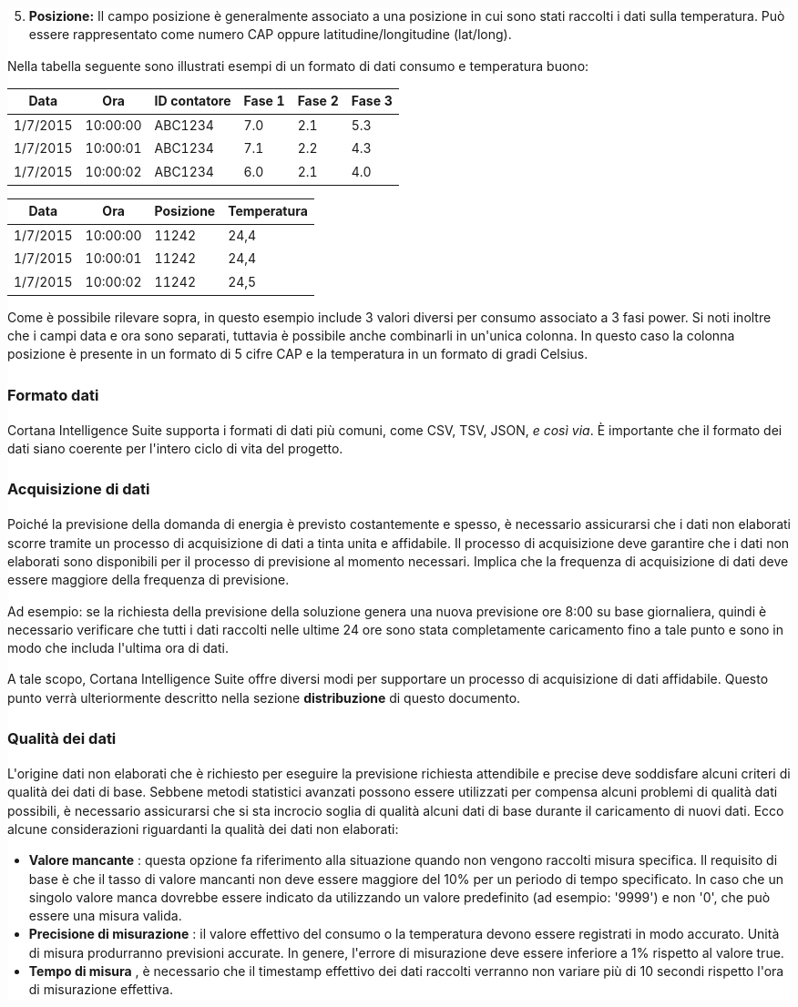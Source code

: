 5.  **Posizione:** Il campo posizione è generalmente associato a una posizione in cui sono stati raccolti i dati sulla temperatura. Può essere rappresentato come numero CAP oppure latitudine/longitudine (lat/long).

Nella tabella seguente sono illustrati esempi di un formato di dati consumo e temperatura buono:

|**Data**|**Ora**|**ID contatore**|**Fase 1**|**Fase 2**|**Fase 3**|
|--------|--------|------------|-----------|-----------|-----------|
|1/7/2015|10:00:00|ABC1234     |7.0        |2.1        |5.3        |
|1/7/2015|10:00:01|ABC1234     |7.1        |2.2        |4.3        |
|1/7/2015|10:00:02|ABC1234     |6.0        |2.1        |4.0        |

|**Data**|**Ora**|**Posizione**|**Temperatura**|
|--------|--------|-------------|---------------|
|1/7/2015|10:00:00|11242        |24,4           |
|1/7/2015|10:00:01|11242        |24,4           |
|1/7/2015|10:00:02|11242        |24,5           |

Come è possibile rilevare sopra, in questo esempio include 3 valori diversi per consumo associato a 3 fasi power. Si noti inoltre che i campi data e ora sono separati, tuttavia è possibile anche combinarli in un'unica colonna. In questo caso la colonna posizione è presente in un formato di 5 cifre CAP e la temperatura in un formato di gradi Celsius.

### <a name="data-format"></a>Formato dati
Cortana Intelligence Suite supporta i formati di dati più comuni, come CSV, TSV, JSON, *e così via*. È importante che il formato dei dati siano coerente per l'intero ciclo di vita del progetto.

### <a name="data-ingestion"></a>Acquisizione di dati
Poiché la previsione della domanda di energia è previsto costantemente e spesso, è necessario assicurarsi che i dati non elaborati scorre tramite un processo di acquisizione di dati a tinta unita e affidabile. Il processo di acquisizione deve garantire che i dati non elaborati sono disponibili per il processo di previsione al momento necessari. Implica che la frequenza di acquisizione di dati deve essere maggiore della frequenza di previsione.

Ad esempio: se la richiesta della previsione della soluzione genera una nuova previsione ore 8:00 su base giornaliera, quindi è necessario verificare che tutti i dati raccolti nelle ultime 24 ore sono stata completamente caricamento fino a tale punto e sono in modo che includa l'ultima ora di dati.

A tale scopo, Cortana Intelligence Suite offre diversi modi per supportare un processo di acquisizione di dati affidabile. Questo punto verrà ulteriormente descritto nella sezione **distribuzione** di questo documento.

### <a name="data-quality"></a>Qualità dei dati
L'origine dati non elaborati che è richiesto per eseguire la previsione richiesta attendibile e precise deve soddisfare alcuni criteri di qualità dei dati di base. Sebbene metodi statistici avanzati possono essere utilizzati per compensa alcuni problemi di qualità dati possibili, è necessario assicurarsi che si sta incrocio soglia di qualità alcuni dati di base durante il caricamento di nuovi dati. Ecco alcune considerazioni riguardanti la qualità dei dati non elaborati:
-   **Valore mancante** : questa opzione fa riferimento alla situazione quando non vengono raccolti misura specifica. Il requisito di base è che il tasso di valore mancanti non deve essere maggiore del 10% per un periodo di tempo specificato. In caso che un singolo valore manca dovrebbe essere indicato da utilizzando un valore predefinito (ad esempio: '9999') e non '0', che può essere una misura valida.
-   **Precisione di misurazione** : il valore effettivo del consumo o la temperatura devono essere registrati in modo accurato. Unità di misura produrranno previsioni accurate. In genere, l'errore di misurazione deve essere inferiore a 1% rispetto al valore true.
-   **Tempo di misura** , è necessario che il timestamp effettivo dei dati raccolti verranno non variare più di 10 secondi rispetto l'ora di misurazione effettiva.